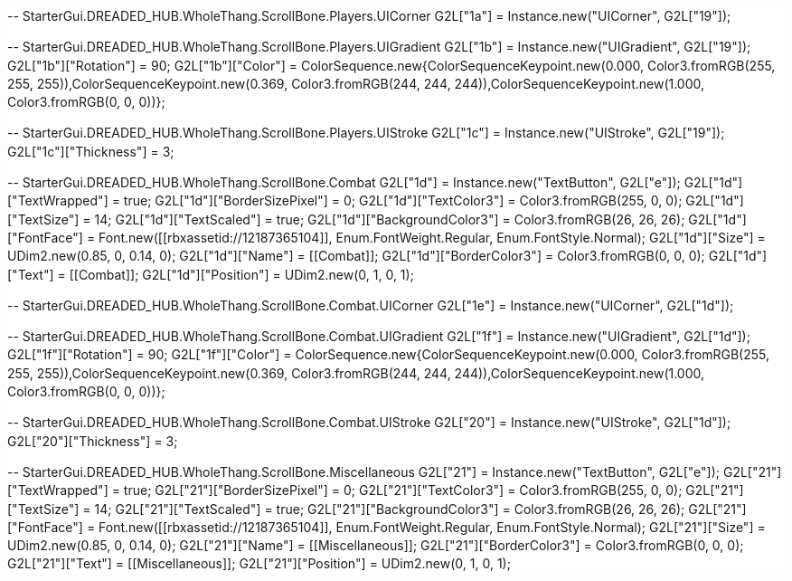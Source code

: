 
-- StarterGui.DREADED_HUB.WholeThang.ScrollBone.Players.UICorner
G2L["1a"] = Instance.new("UICorner", G2L["19"]);



-- StarterGui.DREADED_HUB.WholeThang.ScrollBone.Players.UIGradient
G2L["1b"] = Instance.new("UIGradient", G2L["19"]);
G2L["1b"]["Rotation"] = 90;
G2L["1b"]["Color"] = ColorSequence.new{ColorSequenceKeypoint.new(0.000, Color3.fromRGB(255, 255, 255)),ColorSequenceKeypoint.new(0.369, Color3.fromRGB(244, 244, 244)),ColorSequenceKeypoint.new(1.000, Color3.fromRGB(0, 0, 0))};


-- StarterGui.DREADED_HUB.WholeThang.ScrollBone.Players.UIStroke
G2L["1c"] = Instance.new("UIStroke", G2L["19"]);
G2L["1c"]["Thickness"] = 3;


-- StarterGui.DREADED_HUB.WholeThang.ScrollBone.Combat
G2L["1d"] = Instance.new("TextButton", G2L["e"]);
G2L["1d"]["TextWrapped"] = true;
G2L["1d"]["BorderSizePixel"] = 0;
G2L["1d"]["TextColor3"] = Color3.fromRGB(255, 0, 0);
G2L["1d"]["TextSize"] = 14;
G2L["1d"]["TextScaled"] = true;
G2L["1d"]["BackgroundColor3"] = Color3.fromRGB(26, 26, 26);
G2L["1d"]["FontFace"] = Font.new([[rbxassetid://12187365104]], Enum.FontWeight.Regular, Enum.FontStyle.Normal);
G2L["1d"]["Size"] = UDim2.new(0.85, 0, 0.14, 0);
G2L["1d"]["Name"] = [[Combat]];
G2L["1d"]["BorderColor3"] = Color3.fromRGB(0, 0, 0);
G2L["1d"]["Text"] = [[Combat]];
G2L["1d"]["Position"] = UDim2.new(0, 1, 0, 1);


-- StarterGui.DREADED_HUB.WholeThang.ScrollBone.Combat.UICorner
G2L["1e"] = Instance.new("UICorner", G2L["1d"]);



-- StarterGui.DREADED_HUB.WholeThang.ScrollBone.Combat.UIGradient
G2L["1f"] = Instance.new("UIGradient", G2L["1d"]);
G2L["1f"]["Rotation"] = 90;
G2L["1f"]["Color"] = ColorSequence.new{ColorSequenceKeypoint.new(0.000, Color3.fromRGB(255, 255, 255)),ColorSequenceKeypoint.new(0.369, Color3.fromRGB(244, 244, 244)),ColorSequenceKeypoint.new(1.000, Color3.fromRGB(0, 0, 0))};


-- StarterGui.DREADED_HUB.WholeThang.ScrollBone.Combat.UIStroke
G2L["20"] = Instance.new("UIStroke", G2L["1d"]);
G2L["20"]["Thickness"] = 3;


-- StarterGui.DREADED_HUB.WholeThang.ScrollBone.Miscellaneous
G2L["21"] = Instance.new("TextButton", G2L["e"]);
G2L["21"]["TextWrapped"] = true;
G2L["21"]["BorderSizePixel"] = 0;
G2L["21"]["TextColor3"] = Color3.fromRGB(255, 0, 0);
G2L["21"]["TextSize"] = 14;
G2L["21"]["TextScaled"] = true;
G2L["21"]["BackgroundColor3"] = Color3.fromRGB(26, 26, 26);
G2L["21"]["FontFace"] = Font.new([[rbxassetid://12187365104]], Enum.FontWeight.Regular, Enum.FontStyle.Normal);
G2L["21"]["Size"] = UDim2.new(0.85, 0, 0.14, 0);
G2L["21"]["Name"] = [[Miscellaneous]];
G2L["21"]["BorderColor3"] = Color3.fromRGB(0, 0, 0);
G2L["21"]["Text"] = [[Miscellaneous]];
G2L["21"]["Position"] = UDim2.new(0, 1, 0, 1);
